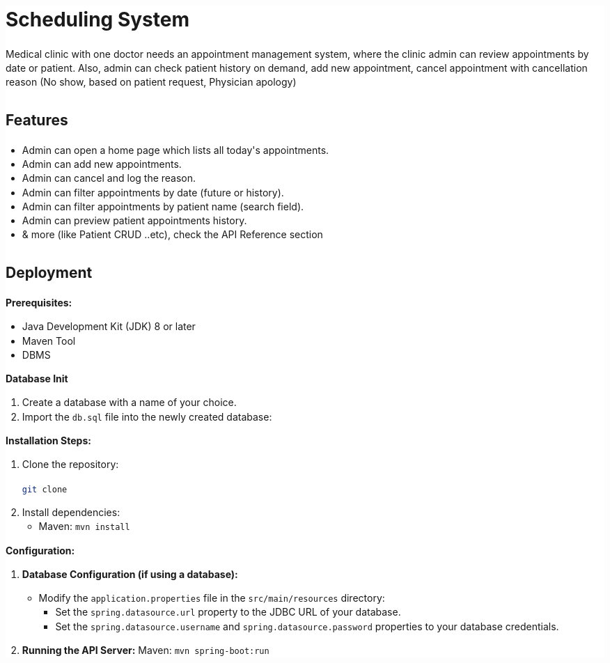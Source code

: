 
# Scheduling System
Medical clinic with one doctor needs an appointment management system, where the clinic admin can review appointments by date or patient.
Also, admin can check patient history on demand, add new appointment, cancel appointment with cancellation reason (No show, based on patient request, Physician apology)


## Features
- Admin can open a home page which lists all today's appointments.
- Admin can add new appointments.
- Admin can cancel and log the reason.
- Admin can filter appointments by date (future or history).
- Admin can filter appointments by patient name (search field).
- Admin can preview patient appointments history.
- & more (like Patient CRUD ..etc), check the API Reference section



## Deployment

**Prerequisites:**

- Java Development Kit (JDK) 8 or later
- Maven Tool
- DBMS

**Database Init**

1. Create a database with a name of your choice.
2. Import the `db.sql` file into the newly created database:



**Installation Steps:**

1. Clone the repository:
   ```bash
   git clone 
   ```
2. Install dependencies:
    - Maven: `mvn install`


**Configuration:**

1. **Database Configuration (if using a database):**
    - Modify the `application.properties` file in the `src/main/resources` directory:
        - Set the `spring.datasource.url` property to the JDBC URL of your database.
        - Set the `spring.datasource.username` and `spring.datasource.password` properties to your database credentials.


2. **Running the API Server:**
   Maven: `mvn spring-boot:run`

